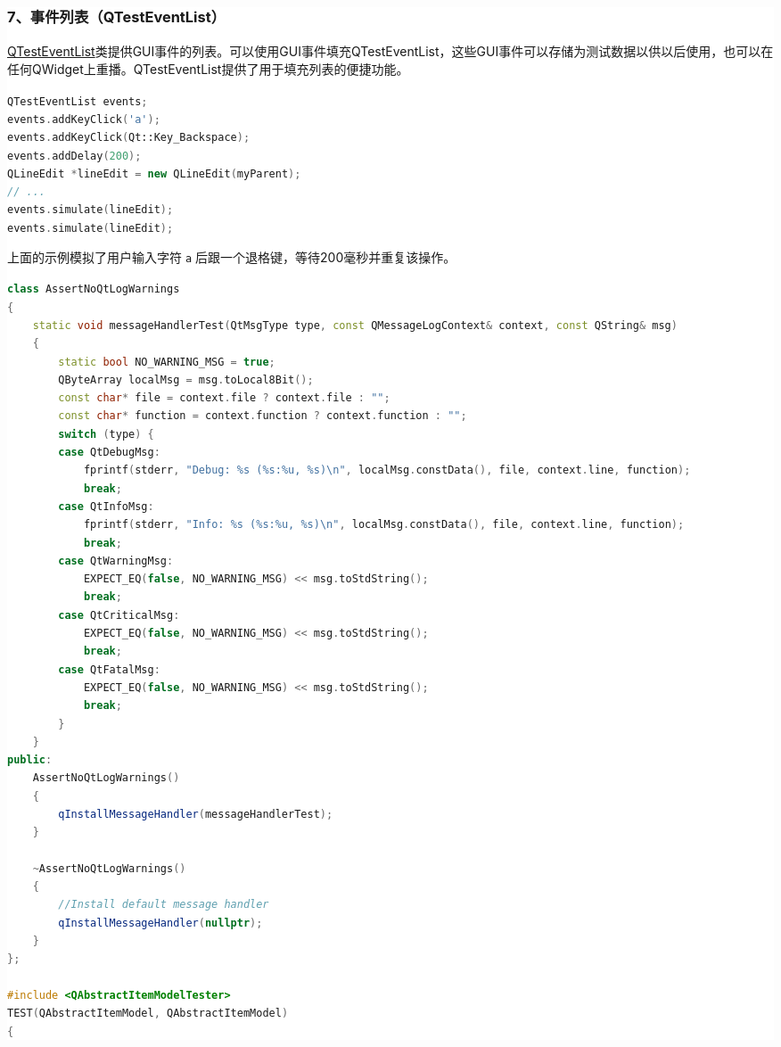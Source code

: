 ### 7、事件列表（QTestEventList）

[QTestEventList](https://link.zhihu.com/?target=https%3A//doc.qt.io/qt-5/qtesteventlist.html)类提供GUI事件的列表。可以使用GUI事件填充QTestEventList，这些GUI事件可以存储为测试数据以供以后使用，也可以在任何QWidget上重播。QTestEventList提供了用于填充列表的便捷功能。

```cpp
QTestEventList events;
events.addKeyClick('a');
events.addKeyClick(Qt::Key_Backspace);
events.addDelay(200);
QLineEdit *lineEdit = new QLineEdit(myParent);
// ...
events.simulate(lineEdit);
events.simulate(lineEdit);
```

上面的示例模拟了用户输入字符 `a` 后跟一个退格键，等待200毫秒并重复该操作。

```cpp
class AssertNoQtLogWarnings
{
    static void messageHandlerTest(QtMsgType type, const QMessageLogContext& context, const QString& msg)
    {
        static bool NO_WARNING_MSG = true;
        QByteArray localMsg = msg.toLocal8Bit();
        const char* file = context.file ? context.file : "";
        const char* function = context.function ? context.function : "";
        switch (type) {
        case QtDebugMsg:
            fprintf(stderr, "Debug: %s (%s:%u, %s)\n", localMsg.constData(), file, context.line, function);
            break;
        case QtInfoMsg:
            fprintf(stderr, "Info: %s (%s:%u, %s)\n", localMsg.constData(), file, context.line, function);
            break;
        case QtWarningMsg:
            EXPECT_EQ(false, NO_WARNING_MSG) << msg.toStdString();
            break;
        case QtCriticalMsg:
            EXPECT_EQ(false, NO_WARNING_MSG) << msg.toStdString();
            break;
        case QtFatalMsg:
            EXPECT_EQ(false, NO_WARNING_MSG) << msg.toStdString();
            break;
        }
    }
public:
    AssertNoQtLogWarnings()
    {
        qInstallMessageHandler(messageHandlerTest);
    }

    ~AssertNoQtLogWarnings()
    {
        //Install default message handler
        qInstallMessageHandler(nullptr);
    }
};

#include <QAbstractItemModelTester>
TEST(QAbstractItemModel, QAbstractItemModel)
{
```